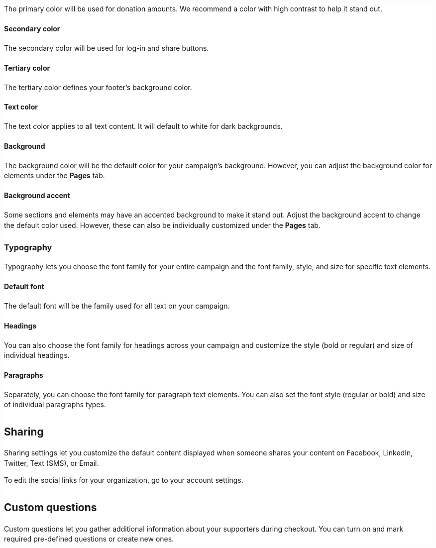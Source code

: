 The primary color will be used for donation amounts. We recommend a color with high contrast to help it stand out.

#### Secondary color

The secondary color will be used for log-in and share buttons.

#### Tertiary color

The tertiary color defines your footer’s background color.

#### Text color

The text color applies to all text content. It will default to white for dark backgrounds.

#### Background

The background color will be the default color for your campaign’s background. However, you can adjust the background color for elements under the **Pages** tab.

#### Background accent

Some sections and elements may have an accented background to make it stand out. Adjust the background accent to change the default color used. However, these can also be individually customized under the **Pages** tab.

### Typography

Typography lets you choose the font family for your entire campaign and the font family, style, and size for specific text elements.

#### Default font

The default font will be the family used for all text on your campaign.

#### Headings

You can also choose the font family for headings across your campaign and customize the style (bold or regular) and size of individual headings.

#### Paragraphs

Separately, you can choose the font family for paragraph text elements. You can also set the font style (regular or bold) and size of individual paragraphs types.

## Sharing

Sharing settings let you customize the default content displayed when someone shares your content on Facebook, LinkedIn, Twitter, Text (SMS), or Email.

To edit the social links for your organization, go to your account settings.

## Custom questions

Custom questions let you gather additional information about your supporters during checkout. You can turn on and mark required pre-defined questions or create new ones.
